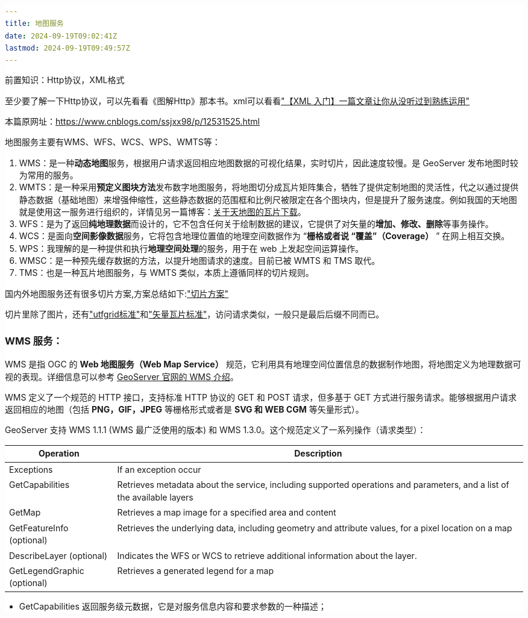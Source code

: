 ```yaml
---
title: 地图服务
date: 2024-09-19T09:02:41Z
lastmod: 2024-09-19T09:49:57Z
---
```


前置知识：Http协议，XML格式

至少要了解一下Http协议，可以先看看《图解Http》那本书。xml可以看看["【XML 入门】一篇文章让你从没听过到熟练运用"](数据交换格式/【XML%20入门】一篇文章让你从没听过到熟练运用.md)

本篇原网址：https://www.cnblogs.com/ssjxx98/p/12531525.html

地图服务主要有WMS、WFS、WCS、WPS、WMTS等：

1. WMS：是一种**动态地图**服务，根据用户请求返回相应地图数据的可视化结果，实时切片，因此速度较慢。是 GeoServer 发布地图时较为常用的服务。
2. WMTS：是一种采用**预定义图块方法**发布数字地图服务，将地图切分成瓦片矩阵集合，牺牲了提供定制地图的灵活性，代之以通过提供静态数据（基础地图）来增强伸缩性，这些静态数据的范围框和比例尺被限定在各个图块内，但是提升了服务速度。例如我国的天地图就是使用这一服务进行组织的，详情见另一篇博客：[关于天地图的瓦片下载](https://www.cnblogs.com/ssjxx98/p/10877692.html)。
3. WFS：是为了返回**纯地理数据**而设计的，它不包含任何关于绘制数据的建议，它提供了对矢量的**增加、修改、删除**等事务操作。
4. WCS：是面向**空间影像数据**服务，它将包含地理位置值的地理空间数据作为 “**栅格或者说 “覆盖”（Coverage）** ” 在网上相互交换。
5. WPS：我理解的是一种提供和执行**地理空间处理**的服务，用于在 web 上发起空间运算操作。
6. WMSC：是一种预先缓存数据的方法，以提升地图请求的速度。目前已被 WMTS 和 TMS 取代。
7. TMS：也是一种瓦片地图服务，与 WMTS 类似，本质上遵循同样的切片规则。

国内外地图服务还有很多切片方案,方案总结如下:["切片方案"](地图服务/切片方案.md)

切片里除了图片，还有["utfgrid标准"](地图服务/utfgrid标准.md)和["矢量瓦片标准"](地图服务/矢量瓦片标准.md)，访问请求类似，一般只是最后后缀不同而已。

### WMS 服务：

WMS 是指 OGC 的 **Web 地图服务（Web Map Service）** 规范，它利用具有地理空间位置信息的数据制作地图，将地图定义为地理数据可视的表现。详细信息可以参考 [GeoServer 官网的 WMS 介绍](https://docs.geoserver.org/stable/en/user/services/wms/index.html)。

WMS 定义了一个规范的 HTTP 接口，支持标准 HTTP 协议的 GET 和 POST 请求，但多基于 GET 方式进行服务请求。能够根据用户请求返回相应的地图（包括 **PNG，GIF，JPEG** 等栅格形式或者是 **SVG 和 WEB CGM** 等矢量形式）。

GeoServer 支持 WMS 1.1.1 (WMS 最广泛使用的版本) 和 WMS 1.3.0。这个规范定义了一系列操作（请求类型）：

|**Operation**|**Description**|
| -----------------------------| -------------------------------------------------------------------------------------------------------------------------|
|Exceptions|If an exception occur|
|GetCapabilities|Retrieves metadata about the service, including supported operations and parameters, and a list of the available layers|
|GetMap|Retrieves a map image for a specified area and content|
|GetFeatureInfo (optional)|Retrieves the underlying data, including geometry and attribute values, for a pixel location on a map|
|DescribeLayer (optional)|Indicates the WFS or WCS to retrieve additional information about the layer.|
|GetLegendGraphic (optional)|Retrieves a generated legend for a map|

* GetCapabilities 返回服务级元数据，它是对服务信息内容和要求参数的一种描述；
